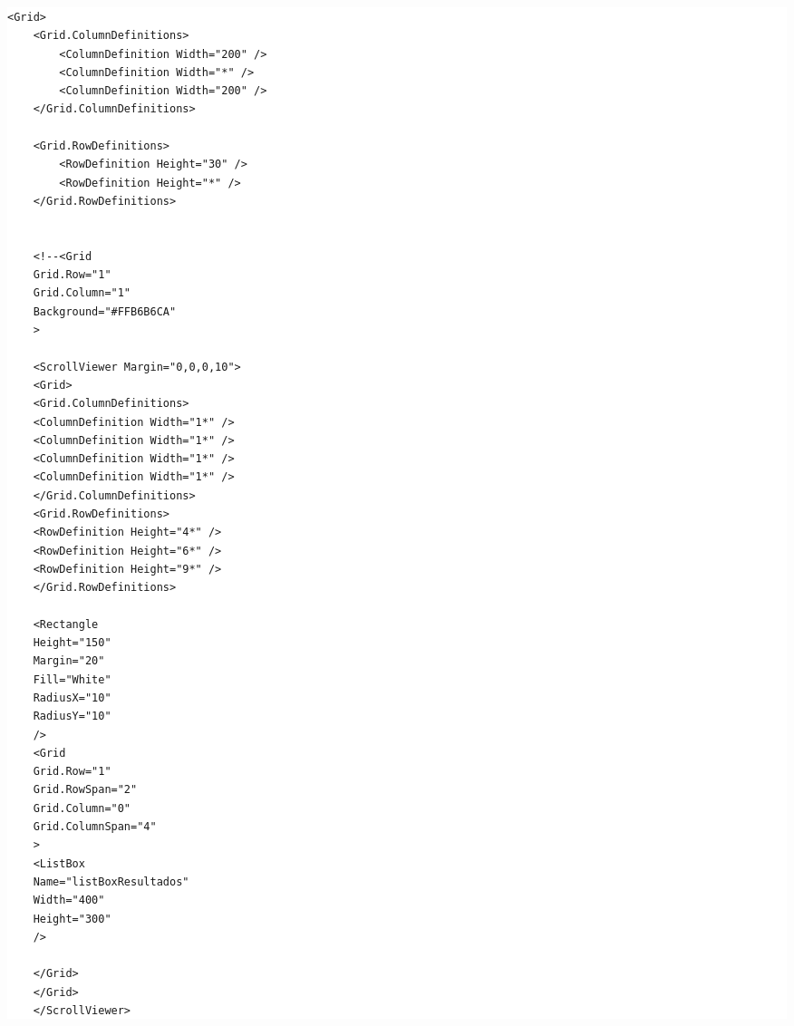 

    <Grid>
        <Grid.ColumnDefinitions>
            <ColumnDefinition Width="200" />
            <ColumnDefinition Width="*" />
            <ColumnDefinition Width="200" />
        </Grid.ColumnDefinitions>

        <Grid.RowDefinitions>
            <RowDefinition Height="30" />
            <RowDefinition Height="*" />
        </Grid.RowDefinitions>


        <!--<Grid
        Grid.Row="1"
        Grid.Column="1"
        Background="#FFB6B6CA"
        >

        <ScrollViewer Margin="0,0,0,10">
        <Grid>
        <Grid.ColumnDefinitions>
        <ColumnDefinition Width="1*" />
        <ColumnDefinition Width="1*" />
        <ColumnDefinition Width="1*" />
        <ColumnDefinition Width="1*" />
        </Grid.ColumnDefinitions>
        <Grid.RowDefinitions>
        <RowDefinition Height="4*" />
        <RowDefinition Height="6*" />
        <RowDefinition Height="9*" />
        </Grid.RowDefinitions>

        <Rectangle
        Height="150"
        Margin="20"
        Fill="White"
        RadiusX="10"
        RadiusY="10"
        />
        <Grid
        Grid.Row="1"
        Grid.RowSpan="2"
        Grid.Column="0"
        Grid.ColumnSpan="4"
        >
        <ListBox
        Name="listBoxResultados"
        Width="400"
        Height="300"
        />

        </Grid>
        </Grid>
        </ScrollViewer>

